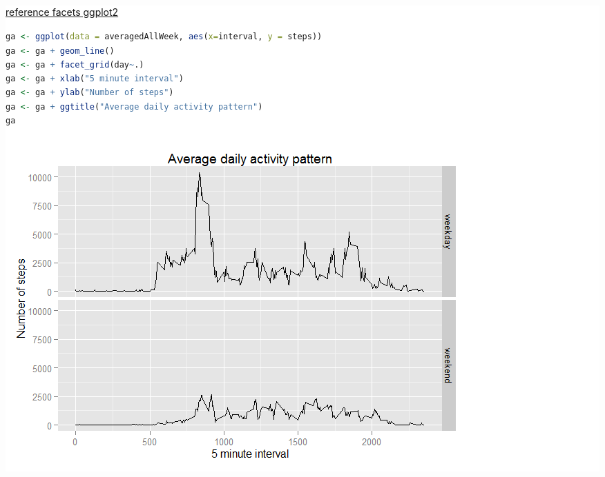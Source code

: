 [reference facets ggplot2](http://docs.ggplot2.org/0.9.3.1/facet_grid.html)

```r
ga <- ggplot(data = averagedAllWeek, aes(x=interval, y = steps))
ga <- ga + geom_line()
ga <- ga + facet_grid(day~.)
ga <- ga + xlab("5 minute interval")
ga <- ga + ylab("Number of steps") 
ga <- ga + ggtitle("Average daily activity pattern")
ga
```

![](PA1_template_files/figure-html/unnamed-chunk-17-1.png) 

